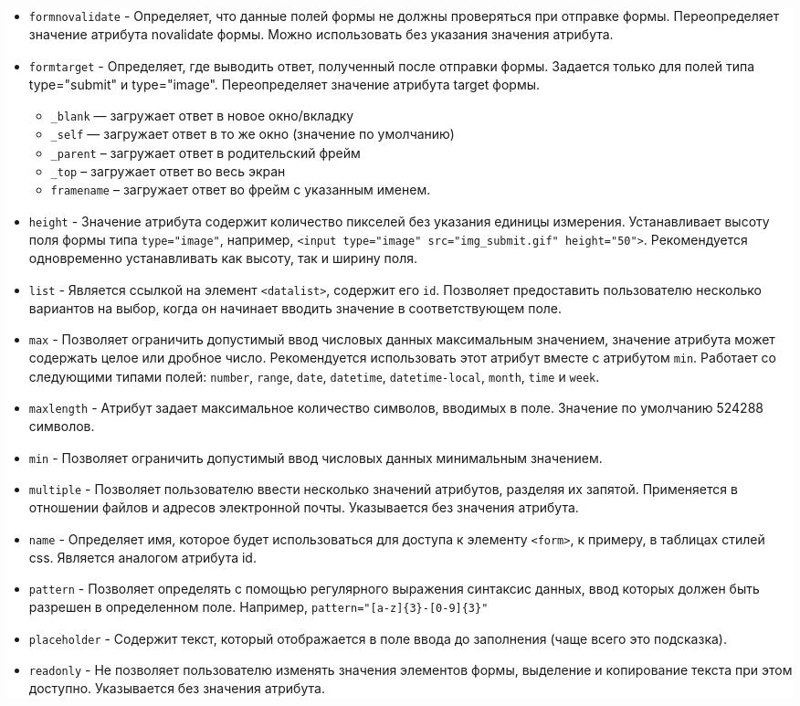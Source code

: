 
* `formnovalidate` - Определяет, что данные полей формы не должны проверяться при отправке формы. Переопределяет значение атрибута novalidate формы. Можно использовать без указания значения атрибута.


* `formtarget` - Определяет, где выводить ответ, полученный после отправки формы. Задается только для полей типа type="submit" и type="image". Переопределяет значение атрибута target формы.
  * `_blank` — загружает ответ в новое окно/вкладку
  * `_self` — загружает ответ в то же окно (значение по умолчанию)
  * `_parent` – загружает ответ в родительский фрейм
  * `_top` – загружает ответ во весь экран
  * `framename` – загружает ответ во фрейм с указанным именем.


* `height` - Значение атрибута содержит количество пикселей без указания единицы измерения. Устанавливает высоту поля формы 
типа `type="image"`, например, `<input type="image" src="img_submit.gif" height="50">`. Рекомендуется одновременно 
устанавливать как высоту, так и ширину поля.


* `list` - Является ссылкой на элемент `<datalist>`, содержит его `id`. Позволяет предоставить пользователю несколько 
вариантов на выбор, когда он начинает вводить значение в соответствующем поле.


* `max` -	Позволяет ограничить допустимый ввод числовых данных максимальным значением, значение атрибута может 
содержать целое или дробное число. Рекомендуется использовать этот атрибут вместе с атрибутом `min`. Работает со следующими
типами полей: `number`, `range`, `date`, `datetime`, `datetime-local`, `month`, `time` и `week`.


* `maxlength` -	Атрибут задает максимальное количество символов, вводимых в поле. Значение по умолчанию 524288 символов.


* `min` -	Позволяет ограничить допустимый ввод числовых данных минимальным значением.


* `multiple` -	Позволяет пользователю ввести несколько значений атрибутов, разделяя их запятой. Применяется в отношении 
файлов и адресов электронной почты. Указывается без значения атрибута.


* `name` -	Определяет имя, которое будет использоваться для доступа к элементу `<form>`, к примеру, в таблицах стилей css. 
Является аналогом атрибута id.


* `pattern` -	Позволяет определять с помощью регулярного выражения синтаксис данных, ввод которых должен быть разрешен 
в определенном поле. Например, `pattern="[a-z]{3}-[0-9]{3}"`


* `placeholder` -	Содержит текст, который отображается в поле ввода до заполнения (чаще всего это подсказка).


* `readonly` -	Не позволяет пользователю изменять значения элементов формы, выделение и копирование текста при этом доступно. 
Указывается без значения атрибута.
